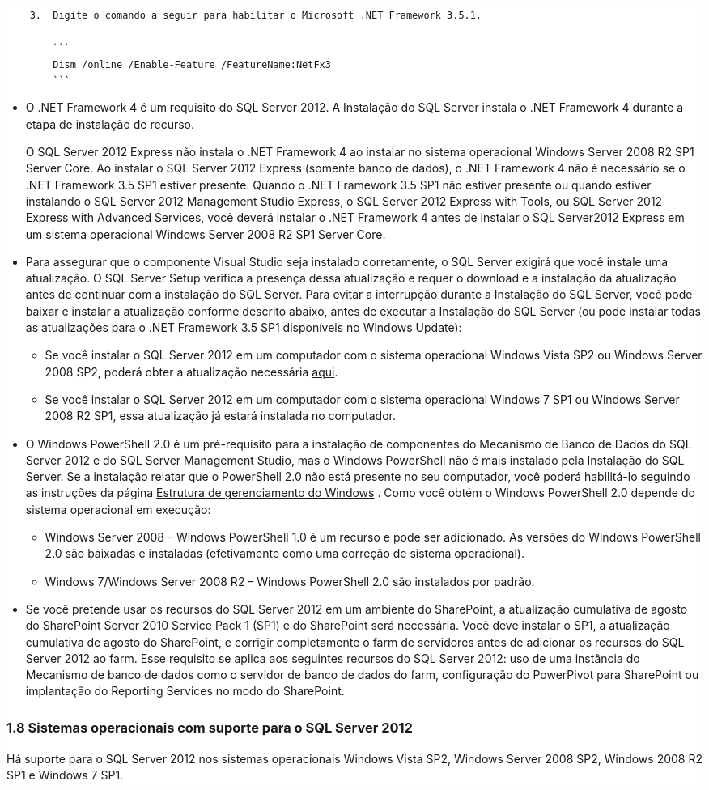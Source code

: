         3.  Digite o comando a seguir para habilitar o Microsoft .NET Framework 3.5.1.  
  
            ```  
            Dism /online /Enable-Feature /FeatureName:NetFx3  
            ```  
  
-   O .NET Framework 4 é um requisito do SQL Server 2012. A Instalação do SQL Server instala o .NET Framework 4 durante a etapa de instalação de recurso.  
  
    O SQL Server 2012 Express não instala o .NET Framework 4 ao instalar no sistema operacional Windows Server 2008 R2 SP1 Server Core. Ao instalar o SQL Server 2012 Express (somente banco de dados), o .NET Framework 4 não é necessário se o .NET Framework 3.5 SP1 estiver presente. Quando o .NET Framework 3.5 SP1 não estiver presente ou quando estiver instalando o SQL Server 2012 Management Studio Express, o SQL Server 2012 Express with Tools, ou SQL Server 2012 Express with Advanced Services, você deverá instalar o .NET Framework 4 antes de instalar o SQL Server2012 Express em um sistema operacional Windows Server 2008 R2 SP1 Server Core.  
  
-   Para assegurar que o componente Visual Studio seja instalado corretamente, o SQL Server exigirá que você instale uma atualização. O SQL Server Setup verifica a presença dessa atualização e requer o download e a instalação da atualização antes de continuar com a instalação do SQL Server. Para evitar a interrupção durante a Instalação do SQL Server, você pode baixar e instalar a atualização conforme descrito abaixo, antes de executar a Instalação do SQL Server (ou pode instalar todas as atualizações para o .NET Framework 3.5 SP1 disponíveis no Windows Update):  
  
    -   Se você instalar o SQL Server 2012 em um computador com o sistema operacional Windows Vista SP2 ou Windows Server 2008 SP2, poderá obter a atualização necessária [aqui](http://support.microsoft.com/?kbid=956250).  
  
    -   Se você instalar o SQL Server 2012 em um computador com o sistema operacional Windows 7 SP1 ou Windows Server 2008 R2 SP1, essa atualização já estará instalada no computador.  
  
-   O Windows PowerShell 2.0 é um pré-requisito para a instalação de componentes do Mecanismo de Banco de Dados do SQL Server 2012 e do SQL Server Management Studio, mas o Windows PowerShell não é mais instalado pela Instalação do SQL Server. Se a instalação relatar que o PowerShell 2.0 não está presente no seu computador, você poderá habilitá-lo seguindo as instruções da página [Estrutura de gerenciamento do Windows](http://support.microsoft.com/kb/968929) . Como você obtém o Windows PowerShell 2.0 depende do sistema operacional em execução:  
  
    -   Windows Server 2008 – Windows PowerShell 1.0 é um recurso e pode ser adicionado. As versões do Windows PowerShell 2.0 são baixadas e instaladas (efetivamente como uma correção de sistema operacional).  
  
    -   Windows 7/Windows Server 2008 R2 – Windows PowerShell 2.0 são instalados por padrão.  
  
-   Se você pretende usar os recursos do SQL Server 2012 em um ambiente do SharePoint, a atualização cumulativa de agosto do SharePoint Server 2010 Service Pack 1 (SP1) e do SharePoint será necessária. Você deve instalar o SP1, a [atualização cumulativa de agosto do SharePoint](http://blogs.technet.com/b/stefan_gossner/archive/2010/09/02/august-2010-cumulative-update-for-sharepoint-has-been-released.aspx), e corrigir completamente o farm de servidores antes de adicionar os recursos do SQL Server 2012 ao farm. Esse requisito se aplica aos seguintes recursos do SQL Server 2012: uso de uma instância do Mecanismo de banco de dados como o servidor de banco de dados do farm, configuração do PowerPivot para SharePoint ou implantação do Reporting Services no modo do SharePoint.  
  
### <a name="18-supported-operating-systems-for-sql-server-2012"></a>1.8 Sistemas operacionais com suporte para o SQL Server 2012  
Há suporte para o SQL Server 2012 nos sistemas operacionais Windows Vista SP2, Windows Server 2008 SP2, Windows 2008 R2 SP1 e Windows 7 SP1.  
  
